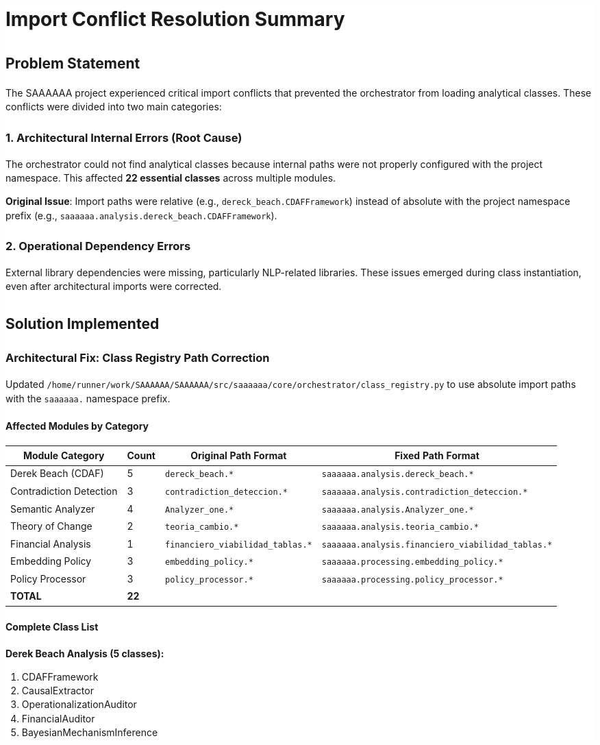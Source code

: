 # Import Conflict Resolution Summary

## Problem Statement

The SAAAAAA project experienced critical import conflicts that prevented the orchestrator from loading analytical classes. These conflicts were divided into two main categories:

### 1. Architectural Internal Errors (Root Cause)
The orchestrator could not find analytical classes because internal paths were not properly configured with the project namespace. This affected **22 essential classes** across multiple modules.

**Original Issue**: Import paths were relative (e.g., `dereck_beach.CDAFFramework`) instead of absolute with the project namespace prefix (e.g., `saaaaaa.analysis.dereck_beach.CDAFFramework`).

### 2. Operational Dependency Errors
External library dependencies were missing, particularly NLP-related libraries. These issues emerged during class instantiation, even after architectural imports were corrected.

## Solution Implemented

### Architectural Fix: Class Registry Path Correction

Updated `/home/runner/work/SAAAAAA/SAAAAAA/src/saaaaaa/core/orchestrator/class_registry.py` to use absolute import paths with the `saaaaaa.` namespace prefix.

#### Affected Modules by Category

| Module Category | Count | Original Path Format | Fixed Path Format |
|----------------|-------|----------------------|-------------------|
| Derek Beach (CDAF) | 5 | `dereck_beach.*` | `saaaaaa.analysis.dereck_beach.*` |
| Contradiction Detection | 3 | `contradiction_deteccion.*` | `saaaaaa.analysis.contradiction_deteccion.*` |
| Semantic Analyzer | 4 | `Analyzer_one.*` | `saaaaaa.analysis.Analyzer_one.*` |
| Theory of Change | 2 | `teoria_cambio.*` | `saaaaaa.analysis.teoria_cambio.*` |
| Financial Analysis | 1 | `financiero_viabilidad_tablas.*` | `saaaaaa.analysis.financiero_viabilidad_tablas.*` |
| Embedding Policy | 3 | `embedding_policy.*` | `saaaaaa.processing.embedding_policy.*` |
| Policy Processor | 3 | `policy_processor.*` | `saaaaaa.processing.policy_processor.*` |
| **TOTAL** | **22** | | |

#### Complete Class List

**Derek Beach Analysis (5 classes):**
1. CDAFFramework
2. CausalExtractor
3. OperationalizationAuditor
4. FinancialAuditor
5. BayesianMechanismInference
